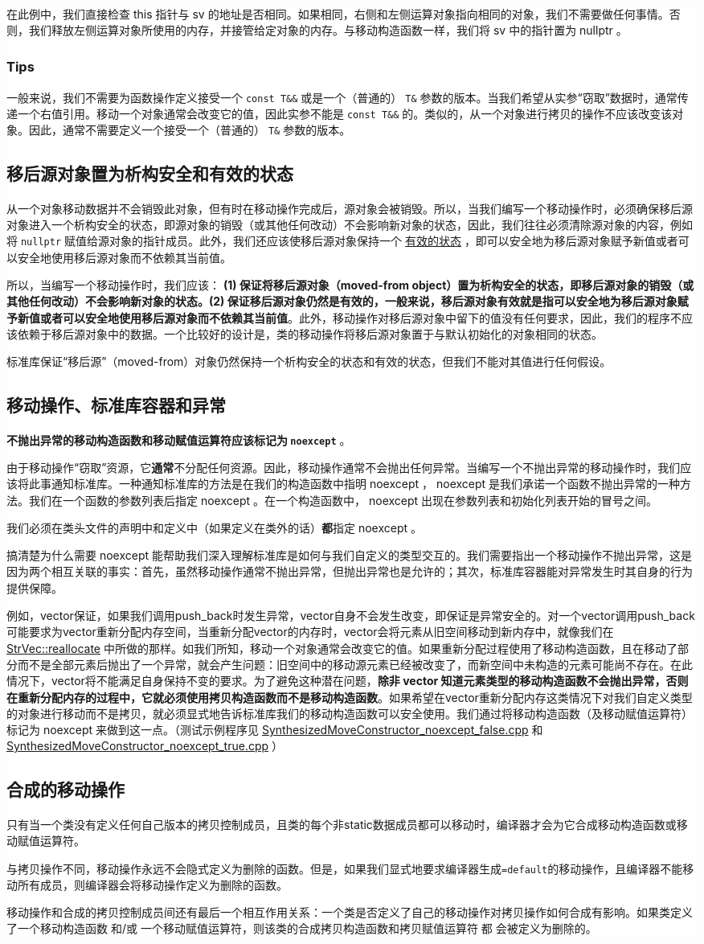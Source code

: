 在此例中，我们直接检查 this 指针与 sv 的地址是否相同。如果相同，右侧和左侧运算对象指向相同的对象，我们不需要做任何事情。否则，我们释放左侧运算对象所使用的内存，并接管给定对象的内存。与移动构造函数一样，我们将 sv 中的指针置为 nullptr 。

### Tips

一般来说，我们不需要为函数操作定义接受一个 `const T&&` 或是一个（普通的） `T&` 参数的版本。当我们希望从实参“窃取”数据时，通常传递一个右值引用。移动一个对象通常会改变它的值，因此实参不能是 `const T&&` 的。类似的，从一个对象进行拷贝的操作不应该改变该对象。因此，通常不需要定义一个接受一个（普通的） `T&` 参数的版本。

## 移后源对象置为析构安全和有效的状态

从一个对象移动数据并不会销毁此对象，但有时在移动操作完成后，源对象会被销毁。所以，当我们编写一个移动操作时，必须确保移后源对象进入一个析构安全的状态，即源对象的销毁（或其他任何改动）不会影响新对象的状态，因此，我们往往必须清除源对象的内容，例如将 `nullptr` 赋值给源对象的指针成员。此外，我们还应该使移后源对象保持一个 [有效的状态](https://github.com/isocpp/CppCoreGuidelines/blob/master/CppCoreGuidelines.md#c64-a-move-operation-should-move-and-leave-its-source-in-a-valid-state) ，即可以安全地为移后源对象赋予新值或者可以安全地使用移后源对象而不依赖其当前值。

所以，当编写一个移动操作时，我们应该： **(1) 保证将移后源对象（moved-from object）置为析构安全的状态，即移后源对象的销毁（或其他任何改动）不会影响新对象的状态。(2) 保证移后源对象仍然是有效的，一般来说，移后源对象有效就是指可以安全地为移后源对象赋予新值或者可以安全地使用移后源对象而不依赖其当前值**。此外，移动操作对移后源对象中留下的值没有任何要求，因此，我们的程序不应该依赖于移后源对象中的数据。一个比较好的设计是，类的移动操作将移后源对象置于与默认初始化的对象相同的状态。

标准库保证“移后源”（moved-from）对象仍然保持一个析构安全的状态和有效的状态，但我们不能对其值进行任何假设。

## 移动操作、标准库容器和异常

**不抛出异常的移动构造函数和移动赋值运算符应该标记为 `noexcept`** 。

由于移动操作“窃取”资源，它**通常**不分配任何资源。因此，移动操作通常不会抛出任何异常。当编写一个不抛出异常的移动操作时，我们应该将此事通知标准库。一种通知标准库的方法是在我们的构造函数中指明 noexcept ， noexcept 是我们承诺一个函数不抛出异常的一种方法。我们在一个函数的参数列表后指定 noexcept 。在一个构造函数中， noexcept 出现在参数列表和初始化列表开始的冒号之间。

我们必须在类头文件的声明中和定义中（如果定义在类外的话）**都**指定 noexcept 。 

搞清楚为什么需要 noexcept 能帮助我们深入理解标准库是如何与我们自定义的类型交互的。我们需要指出一个移动操作不抛出异常，这是因为两个相互关联的事实：首先，虽然移动操作通常不抛出异常，但抛出异常也是允许的；其次，标准库容器能对异常发生时其自身的行为提供保障。

例如，vector保证，如果我们调用push_back时发生异常，vector自身不会发生改变，即保证是异常安全的。对一个vector调用push_back可能要求为vector重新分配内存空间，当重新分配vector的内存时，vector会将元素从旧空间移动到新内存中，就像我们在 [StrVec::reallocate](https://github.com/ltimaginea/Cpp-Primer/blob/main/CppPrimer/Content/Ch13_CopyControl/Ch13_05_StrVec.cpp) 中所做的那样。如我们所知，移动一个对象通常会改变它的值。如果重新分配过程使用了移动构造函数，且在移动了部分而不是全部元素后抛出了一个异常，就会产生问题：旧空间中的移动源元素已经被改变了，而新空间中未构造的元素可能尚不存在。在此情况下，vector将不能满足自身保持不变的要求。为了避免这种潜在问题，**除非 vector 知道元素类型的移动构造函数不会抛出异常，否则在重新分配内存的过程中，它就必须使用拷贝构造函数而不是移动构造函数**。如果希望在vector重新分配内存这类情况下对我们自定义类型的对象进行移动而不是拷贝，就必须显式地告诉标准库我们的移动构造函数可以安全使用。我们通过将移动构造函数（及移动赋值运算符）标记为 noexcept 来做到这一点。（测试示例程序见 [SynthesizedMoveConstructor_noexcept_false.cpp](https://github.com/ltimaginea/Cpp-Primer/blob/main/CppPrimer/Content/Ch13_CopyControl/Ch13_01_default_delete/Ch13_01_SynthesizedMoveConstructor_noexcept_false.cpp) 和 [SynthesizedMoveConstructor_noexcept_true.cpp](https://github.com/ltimaginea/Cpp-Primer/blob/main/CppPrimer/Content/Ch13_CopyControl/Ch13_01_default_delete/Ch13_01_SynthesizedMoveConstructor_noexcept_true.cpp) ）

## 合成的移动操作

只有当一个类没有定义任何自己版本的拷贝控制成员，且类的每个非static数据成员都可以移动时，编译器才会为它合成移动构造函数或移动赋值运算符。

与拷贝操作不同，移动操作永远不会隐式定义为删除的函数。但是，如果我们显式地要求编译器生成`=default`的移动操作，且编译器不能移动所有成员，则编译器会将移动操作定义为删除的函数。

移动操作和合成的拷贝控制成员间还有最后一个相互作用关系：一个类是否定义了自己的移动操作对拷贝操作如何合成有影响。如果类定义了一个移动构造函数 和/或 一个移动赋值运算符，则该类的合成拷贝构造函数和拷贝赋值运算符 都 会被定义为删除的。
